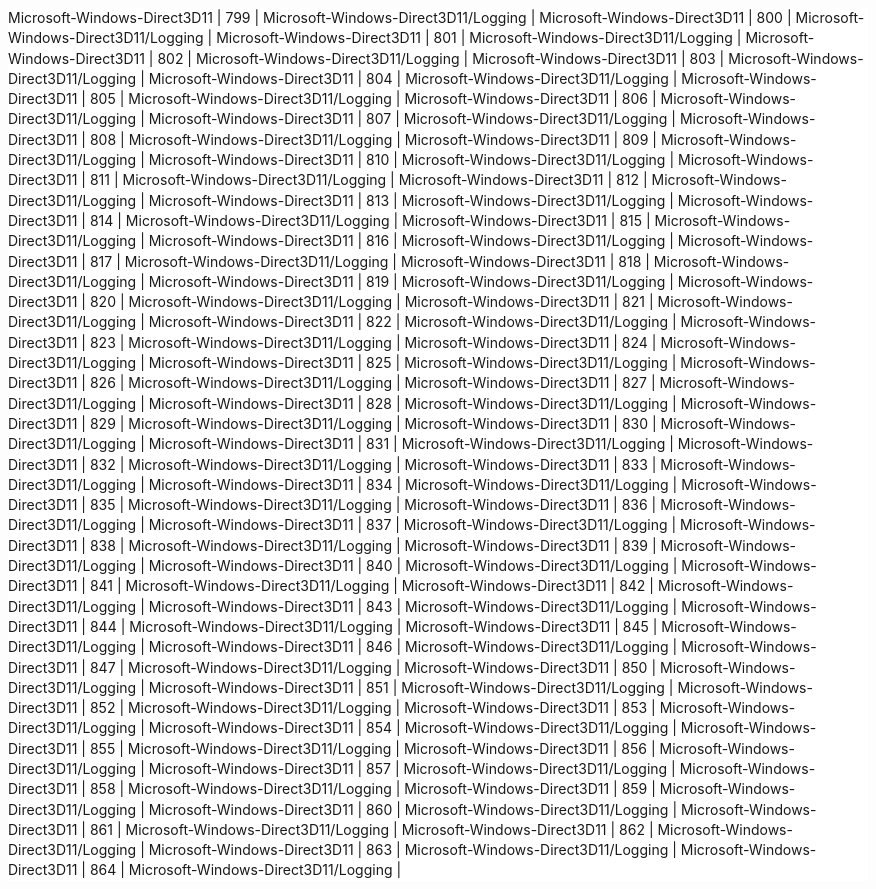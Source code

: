 Microsoft-Windows-Direct3D11  |  799       |  Microsoft-Windows-Direct3D11/Logging     |
Microsoft-Windows-Direct3D11  |  800       |  Microsoft-Windows-Direct3D11/Logging     |
Microsoft-Windows-Direct3D11  |  801       |  Microsoft-Windows-Direct3D11/Logging     |
Microsoft-Windows-Direct3D11  |  802       |  Microsoft-Windows-Direct3D11/Logging     |
Microsoft-Windows-Direct3D11  |  803       |  Microsoft-Windows-Direct3D11/Logging     |
Microsoft-Windows-Direct3D11  |  804       |  Microsoft-Windows-Direct3D11/Logging     |
Microsoft-Windows-Direct3D11  |  805       |  Microsoft-Windows-Direct3D11/Logging     |
Microsoft-Windows-Direct3D11  |  806       |  Microsoft-Windows-Direct3D11/Logging     |
Microsoft-Windows-Direct3D11  |  807       |  Microsoft-Windows-Direct3D11/Logging     |
Microsoft-Windows-Direct3D11  |  808       |  Microsoft-Windows-Direct3D11/Logging     |
Microsoft-Windows-Direct3D11  |  809       |  Microsoft-Windows-Direct3D11/Logging     |
Microsoft-Windows-Direct3D11  |  810       |  Microsoft-Windows-Direct3D11/Logging     |
Microsoft-Windows-Direct3D11  |  811       |  Microsoft-Windows-Direct3D11/Logging     |
Microsoft-Windows-Direct3D11  |  812       |  Microsoft-Windows-Direct3D11/Logging     |
Microsoft-Windows-Direct3D11  |  813       |  Microsoft-Windows-Direct3D11/Logging     |
Microsoft-Windows-Direct3D11  |  814       |  Microsoft-Windows-Direct3D11/Logging     |
Microsoft-Windows-Direct3D11  |  815       |  Microsoft-Windows-Direct3D11/Logging     |
Microsoft-Windows-Direct3D11  |  816       |  Microsoft-Windows-Direct3D11/Logging     |
Microsoft-Windows-Direct3D11  |  817       |  Microsoft-Windows-Direct3D11/Logging     |
Microsoft-Windows-Direct3D11  |  818       |  Microsoft-Windows-Direct3D11/Logging     |
Microsoft-Windows-Direct3D11  |  819       |  Microsoft-Windows-Direct3D11/Logging     |
Microsoft-Windows-Direct3D11  |  820       |  Microsoft-Windows-Direct3D11/Logging     |
Microsoft-Windows-Direct3D11  |  821       |  Microsoft-Windows-Direct3D11/Logging     |
Microsoft-Windows-Direct3D11  |  822       |  Microsoft-Windows-Direct3D11/Logging     |
Microsoft-Windows-Direct3D11  |  823       |  Microsoft-Windows-Direct3D11/Logging     |
Microsoft-Windows-Direct3D11  |  824       |  Microsoft-Windows-Direct3D11/Logging     |
Microsoft-Windows-Direct3D11  |  825       |  Microsoft-Windows-Direct3D11/Logging     |
Microsoft-Windows-Direct3D11  |  826       |  Microsoft-Windows-Direct3D11/Logging     |
Microsoft-Windows-Direct3D11  |  827       |  Microsoft-Windows-Direct3D11/Logging     |
Microsoft-Windows-Direct3D11  |  828       |  Microsoft-Windows-Direct3D11/Logging     |
Microsoft-Windows-Direct3D11  |  829       |  Microsoft-Windows-Direct3D11/Logging     |
Microsoft-Windows-Direct3D11  |  830       |  Microsoft-Windows-Direct3D11/Logging     |
Microsoft-Windows-Direct3D11  |  831       |  Microsoft-Windows-Direct3D11/Logging     |
Microsoft-Windows-Direct3D11  |  832       |  Microsoft-Windows-Direct3D11/Logging     |
Microsoft-Windows-Direct3D11  |  833       |  Microsoft-Windows-Direct3D11/Logging     |
Microsoft-Windows-Direct3D11  |  834       |  Microsoft-Windows-Direct3D11/Logging     |
Microsoft-Windows-Direct3D11  |  835       |  Microsoft-Windows-Direct3D11/Logging     |
Microsoft-Windows-Direct3D11  |  836       |  Microsoft-Windows-Direct3D11/Logging     |
Microsoft-Windows-Direct3D11  |  837       |  Microsoft-Windows-Direct3D11/Logging     |
Microsoft-Windows-Direct3D11  |  838       |  Microsoft-Windows-Direct3D11/Logging     |
Microsoft-Windows-Direct3D11  |  839       |  Microsoft-Windows-Direct3D11/Logging     |
Microsoft-Windows-Direct3D11  |  840       |  Microsoft-Windows-Direct3D11/Logging     |
Microsoft-Windows-Direct3D11  |  841       |  Microsoft-Windows-Direct3D11/Logging     |
Microsoft-Windows-Direct3D11  |  842       |  Microsoft-Windows-Direct3D11/Logging     |
Microsoft-Windows-Direct3D11  |  843       |  Microsoft-Windows-Direct3D11/Logging     |
Microsoft-Windows-Direct3D11  |  844       |  Microsoft-Windows-Direct3D11/Logging     |
Microsoft-Windows-Direct3D11  |  845       |  Microsoft-Windows-Direct3D11/Logging     |
Microsoft-Windows-Direct3D11  |  846       |  Microsoft-Windows-Direct3D11/Logging     |
Microsoft-Windows-Direct3D11  |  847       |  Microsoft-Windows-Direct3D11/Logging     |
Microsoft-Windows-Direct3D11  |  850       |  Microsoft-Windows-Direct3D11/Logging     |
Microsoft-Windows-Direct3D11  |  851       |  Microsoft-Windows-Direct3D11/Logging     |
Microsoft-Windows-Direct3D11  |  852       |  Microsoft-Windows-Direct3D11/Logging     |
Microsoft-Windows-Direct3D11  |  853       |  Microsoft-Windows-Direct3D11/Logging     |
Microsoft-Windows-Direct3D11  |  854       |  Microsoft-Windows-Direct3D11/Logging     |
Microsoft-Windows-Direct3D11  |  855       |  Microsoft-Windows-Direct3D11/Logging     |
Microsoft-Windows-Direct3D11  |  856       |  Microsoft-Windows-Direct3D11/Logging     |
Microsoft-Windows-Direct3D11  |  857       |  Microsoft-Windows-Direct3D11/Logging     |
Microsoft-Windows-Direct3D11  |  858       |  Microsoft-Windows-Direct3D11/Logging     |
Microsoft-Windows-Direct3D11  |  859       |  Microsoft-Windows-Direct3D11/Logging     |
Microsoft-Windows-Direct3D11  |  860       |  Microsoft-Windows-Direct3D11/Logging     |
Microsoft-Windows-Direct3D11  |  861       |  Microsoft-Windows-Direct3D11/Logging     |
Microsoft-Windows-Direct3D11  |  862       |  Microsoft-Windows-Direct3D11/Logging     |
Microsoft-Windows-Direct3D11  |  863       |  Microsoft-Windows-Direct3D11/Logging     |
Microsoft-Windows-Direct3D11  |  864       |  Microsoft-Windows-Direct3D11/Logging     |